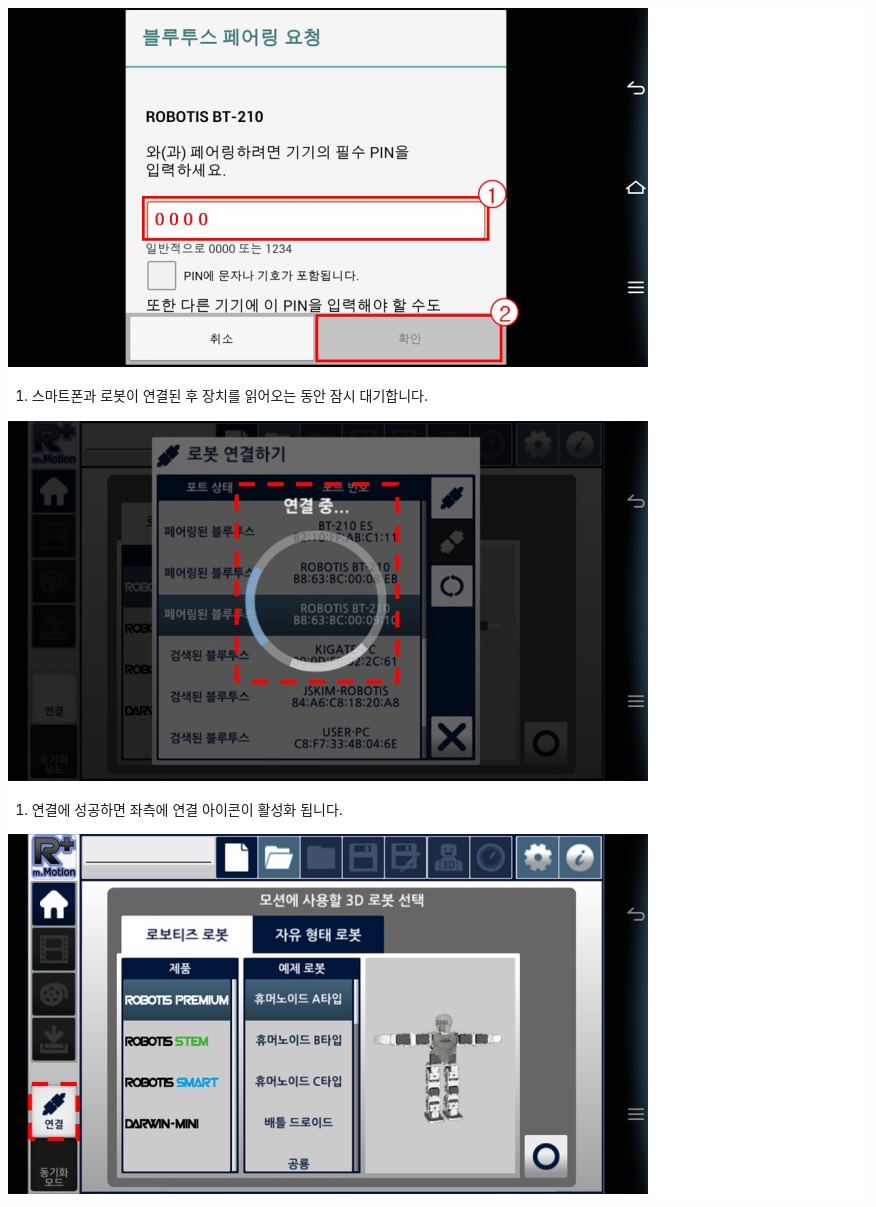   ![](/assets/images/sw/rplus_mobile/02_003_kr.jpg)

1. 스마트폰과 로봇이 연결된 후 장치를 읽어오는 동안 잠시 대기합니다.

  ![](/assets/images/sw/rplus_mobile/02_004_kr.jpg)

1. 연결에 성공하면 좌측에 연결 아이콘이 활성화 됩니다.

  ![](/assets/images/sw/rplus_mobile/02_005_kr.jpg)
